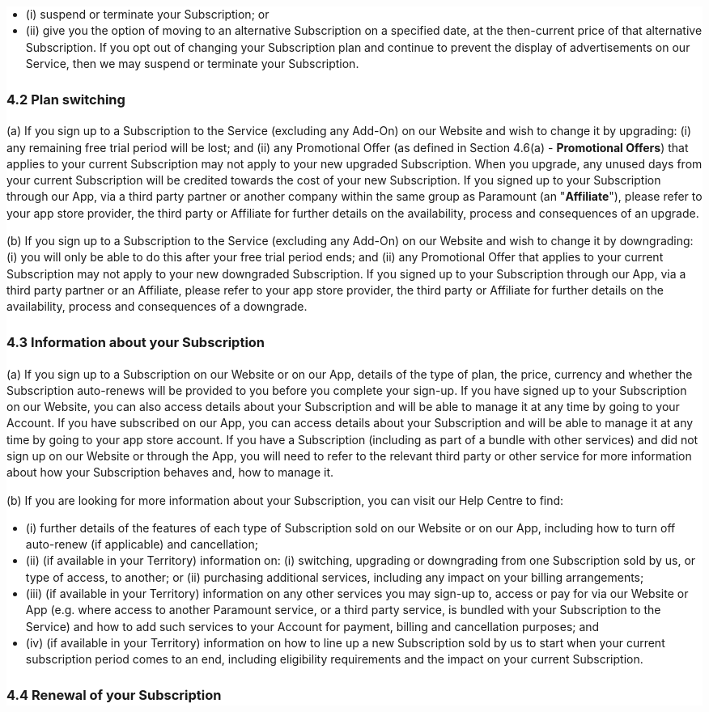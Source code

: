*   (i) suspend or terminate your Subscription; or
*   (ii) give you the option of moving to an alternative Subscription on a specified date, at the then-current price of that alternative Subscription. If you opt out of changing your Subscription plan and continue to prevent the display of advertisements on our Service, then we may suspend or terminate your Subscription.

### 4.2 Plan switching

(a) If you sign up to a Subscription to the Service (excluding any Add-On) on our Website and wish to change it by upgrading: (i) any remaining free trial period will be lost; and (ii) any Promotional Offer (as defined in Section 4.6(a) - **Promotional Offers**) that applies to your current Subscription may not apply to your new upgraded Subscription. When you upgrade, any unused days from your current Subscription will be credited towards the cost of your new Subscription. If you signed up to your Subscription through our App, via a third party partner or another company within the same group as Paramount (an "**Affiliate**"), please refer to your app store provider, the third party or Affiliate for further details on the availability, process and consequences of an upgrade.

(b) If you sign up to a Subscription to the Service (excluding any Add-On) on our Website and wish to change it by downgrading: (i) you will only be able to do this after your free trial period ends; and (ii) any Promotional Offer that applies to your current Subscription may not apply to your new downgraded Subscription. If you signed up to your Subscription through our App, via a third party partner or an Affiliate, please refer to your app store provider, the third party or Affiliate for further details on the availability, process and consequences of a downgrade.

### 4.3 Information about your Subscription

(a) If you sign up to a Subscription on our Website or on our App, details of the type of plan, the price, currency and whether the Subscription auto-renews will be provided to you before you complete your sign-up. If you have signed up to your Subscription on our Website, you can also access details about your Subscription and will be able to manage it at any time by going to your Account. If you have subscribed on our App, you can access details about your Subscription and will be able to manage it at any time by going to your app store account. If you have a Subscription (including as part of a bundle with other services) and did not sign up on our Website or through the App, you will need to refer to the relevant third party or other service for more information about how your Subscription behaves and, how to manage it.

(b) If you are looking for more information about your Subscription, you can visit our Help Centre to find:

*   (i) further details of the features of each type of Subscription sold on our Website or on our App, including how to turn off auto-renew (if applicable) and cancellation; 
*   (ii) (if available in your Territory) information on: (i) switching, upgrading or downgrading from one Subscription sold by us, or type of access, to another; or (ii) purchasing additional services, including any impact on your billing arrangements; 
*   (iii) (if available in your Territory) information on any other services you may sign-up to, access or pay for via our Website or App (e.g. where access to another Paramount service, or a third party service, is bundled with your Subscription to the Service) and how to add such services to your Account for payment, billing and cancellation purposes; and 
*   (iv) (if available in your Territory) information on how to line up a new Subscription sold by us to start when your current subscription period comes to an end, including eligibility requirements and the impact on your current Subscription.

### 4.4 Renewal of your Subscription
